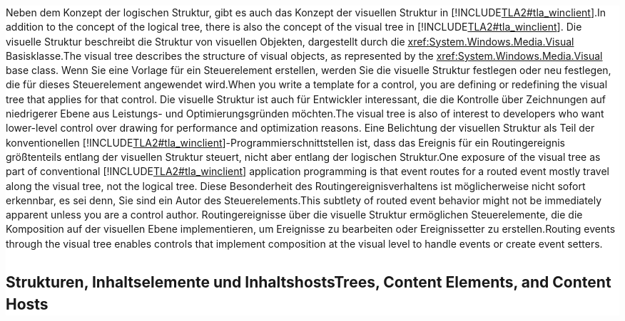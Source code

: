  <span data-ttu-id="58ad0-165">Neben dem Konzept der logischen Struktur, gibt es auch das Konzept der visuellen Struktur in [!INCLUDE[TLA2#tla_winclient](../../../../includes/tla2sharptla-winclient-md.md)].</span><span class="sxs-lookup"><span data-stu-id="58ad0-165">In addition to the concept of the logical tree, there is also the concept of the visual tree in [!INCLUDE[TLA2#tla_winclient](../../../../includes/tla2sharptla-winclient-md.md)].</span></span> <span data-ttu-id="58ad0-166">Die visuelle Struktur beschreibt die Struktur von visuellen Objekten, dargestellt durch die <xref:System.Windows.Media.Visual> Basisklasse.</span><span class="sxs-lookup"><span data-stu-id="58ad0-166">The visual tree describes the structure of visual objects, as represented by the <xref:System.Windows.Media.Visual> base class.</span></span> <span data-ttu-id="58ad0-167">Wenn Sie eine Vorlage für ein Steuerelement erstellen, werden Sie die visuelle Struktur festlegen oder neu festlegen, die für dieses Steuerelement angewendet wird.</span><span class="sxs-lookup"><span data-stu-id="58ad0-167">When you write a template for a control, you are defining or redefining the visual tree that applies for that control.</span></span> <span data-ttu-id="58ad0-168">Die visuelle Struktur ist auch für Entwickler interessant, die die Kontrolle über Zeichnungen auf niedrigerer Ebene aus Leistungs- und Optimierungsgründen möchten.</span><span class="sxs-lookup"><span data-stu-id="58ad0-168">The visual tree is also of interest to developers who want lower-level control over drawing for performance and optimization reasons.</span></span> <span data-ttu-id="58ad0-169">Eine Belichtung der visuellen Struktur als Teil der konventionellen [!INCLUDE[TLA2#tla_winclient](../../../../includes/tla2sharptla-winclient-md.md)]-Programmierschnittstellen ist, dass das Ereignis für ein Routingereignis größtenteils entlang der visuellen Struktur steuert, nicht aber entlang der logischen Struktur.</span><span class="sxs-lookup"><span data-stu-id="58ad0-169">One exposure of the visual tree as part of conventional [!INCLUDE[TLA2#tla_winclient](../../../../includes/tla2sharptla-winclient-md.md)] application programming is that event routes for a routed event mostly travel along the visual tree, not the logical tree.</span></span> <span data-ttu-id="58ad0-170">Diese Besonderheit des Routingereignisverhaltens ist möglicherweise nicht sofort erkennbar, es sei denn, Sie sind ein Autor des Steuerelements.</span><span class="sxs-lookup"><span data-stu-id="58ad0-170">This subtlety of routed event behavior might not be immediately apparent unless you are a control author.</span></span> <span data-ttu-id="58ad0-171">Routingereignisse über die visuelle Struktur ermöglichen Steuerelemente, die die Komposition auf der visuellen Ebene implementieren, um Ereignisse zu bearbeiten oder Ereignissetter zu erstellen.</span><span class="sxs-lookup"><span data-stu-id="58ad0-171">Routing events through the visual tree enables controls that implement composition at the visual level to handle events or create event setters.</span></span>  
  
<a name="trees_content"></a>   
## <a name="trees-content-elements-and-content-hosts"></a><span data-ttu-id="58ad0-172">Strukturen, Inhaltselemente und Inhaltshosts</span><span class="sxs-lookup"><span data-stu-id="58ad0-172">Trees, Content Elements, and Content Hosts</span></span>  